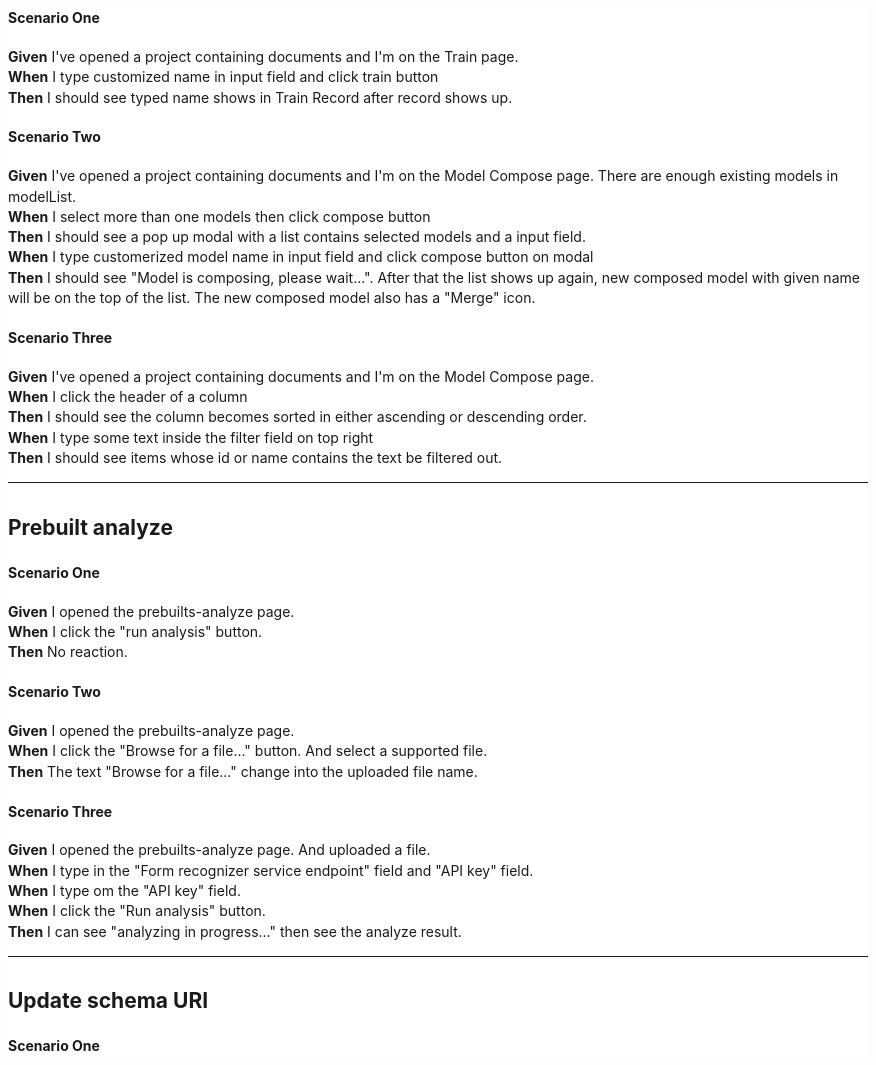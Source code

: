 #### Scenario One ####

**Given** I've opened a project containing documents and I'm on the Train page.  
**When** I type customized name in input field and click train button  
**Then** I should see typed name shows in Train Record after record shows up.

#### Scenario Two ####

**Given** I've opened a project containing documents and I'm on the Model Compose page. There are enough existing models in modelList.  
**When** I select more than one models then click compose button  
**Then** I should see a pop up modal with a list contains selected models and a input field.  
**When** I type customerized model name in input field and click compose button on modal  
**Then** I should see "Model is composing, please wait...". After that the list shows up again, new composed model with given name will be on the top of the list. The new composed model also has a "Merge" icon. 


#### Scenario Three ####

**Given** I've opened a project containing documents and I'm on the Model Compose page.  
**When** I click the header of a column  
**Then** I should see the column becomes sorted in either ascending or descending order.  
**When** I type some text inside the filter field on top right  
**Then** I should see items whose id or name contains the text be filtered out.

------------
## <h2 id="prebuilt-analyze">Prebuilt analyze</h2>

#### Scenario One ####

**Given** I opened the prebuilts-analyze page.  
**When** I click the "run analysis" button.  
**Then** No reaction.  

#### Scenario Two ####

**Given** I opened the prebuilts-analyze page.  
**When** I click the "Browse for a file..." button. And select a supported file.  
**Then** The text "Browse for a file..." change into the uploaded file name.  

#### Scenario Three ####

**Given** I opened the prebuilts-analyze page. And uploaded a file.  
**When** I type in the "Form recognizer service endpoint" field and "API key" field.  
**When** I type om the "API key" field.  
**When** I click the "Run analysis" button.  
**Then** I can see "analyzing in progress..." then see the analyze result. 

---------
## <h2 id="update-schema-uri">Update schema URI</h2>

#### Scenario One ####
